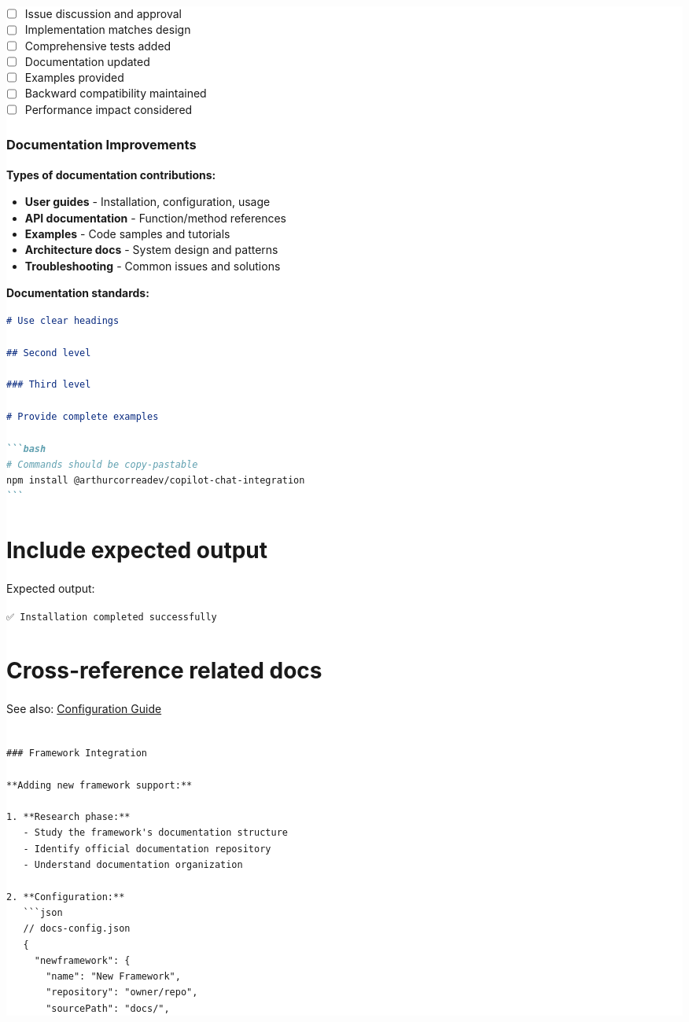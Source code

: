 - [ ] Issue discussion and approval
- [ ] Implementation matches design
- [ ] Comprehensive tests added
- [ ] Documentation updated
- [ ] Examples provided
- [ ] Backward compatibility maintained
- [ ] Performance impact considered

### Documentation Improvements

**Types of documentation contributions:**

- **User guides** - Installation, configuration, usage
- **API documentation** - Function/method references
- **Examples** - Code samples and tutorials
- **Architecture docs** - System design and patterns
- **Troubleshooting** - Common issues and solutions

**Documentation standards:**

````markdown
# Use clear headings

## Second level

### Third level

# Provide complete examples

```bash
# Commands should be copy-pastable
npm install @arthurcorreadev/copilot-chat-integration
```
````

# Include expected output

Expected output:

```
✅ Installation completed successfully
```

# Cross-reference related docs

See also: [Configuration Guide](./configuration.md)

````

### Framework Integration

**Adding new framework support:**

1. **Research phase:**
   - Study the framework's documentation structure
   - Identify official documentation repository
   - Understand documentation organization

2. **Configuration:**
   ```json
   // docs-config.json
   {
     "newframework": {
       "name": "New Framework",
       "repository": "owner/repo",
       "sourcePath": "docs/",
````